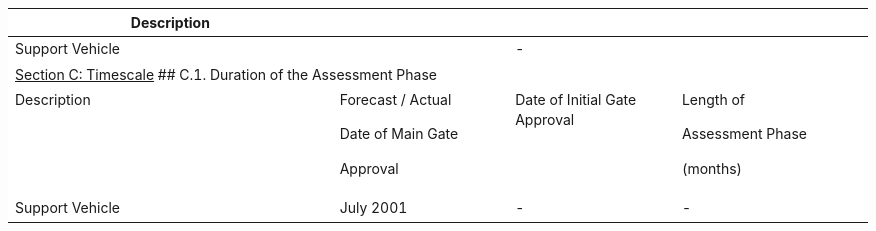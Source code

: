 <table>
<colgroup>
<col style="width: 37%" />
<col style="width: 20%" />
<col style="width: 19%" />
<col style="width: 22%" />
</colgroup>
<thead>
<tr>
<th>Description</th>
<th></th>
<th></th>
<th></th>
</tr>
</thead>
<tbody>
<tr>
<td>Support Vehicle</td>
<td></td>
<td>
-
</td>
<td></td>
</tr>
<tr>
<td colspan="2"><u>Section C: Timescale</u>
## C.1. Duration of the Assessment Phase</td>
<td></td>
<td></td>
</tr>
<tr>
<td>Description</td>
<td>Forecast / Actual

Date of Main Gate

Approval</td>
<td>Date of Initial Gate Approval</td>
<td>Length of

Assessment Phase

(months)</td>
</tr>
<tr>
<td>Support Vehicle</td>
<td>July 2001</td>
<td>-</td>
<td>-</td>
</tr>
</tbody>
</table>
